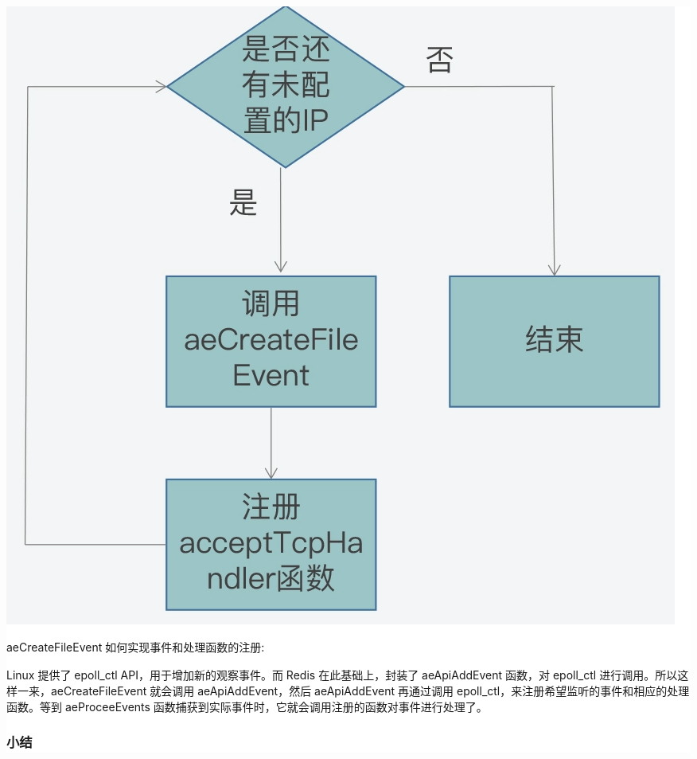 

![image-20220609151326521](Redis源码刨析.assets/image-20220609151326521.png)

aeCreateFileEvent 如何实现事件和处理函数的注册:

Linux 提供了 epoll_ctl API，用于增加新的观察事件。而 Redis 在此基础上，封装了 aeApiAddEvent 函数，对 epoll_ctl 进行调用。所以这样一来，aeCreateFileEvent 就会调用 aeApiAddEvent，然后 aeApiAddEvent 再通过调用 epoll_ctl，来注册希望监听的事件和相应的处理函数。等到 aeProceeEvents 函数捕获到实际事件时，它就会调用注册的函数对事件进行处理了。



### 小结
